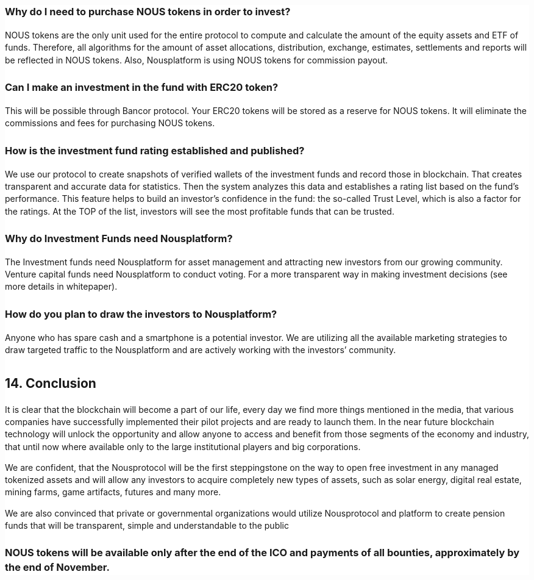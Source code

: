 ### Why do I need to purchase NOUS tokens in order to invest?

NOUS tokens are the only unit used for the entire protocol to compute and calculate the amount of the equity assets and ETF of funds. Therefore, all algorithms for the amount of asset allocations, distribution, exchange, estimates, settlements and reports will be reflected in NOUS tokens. Also, Nousplatform is using NOUS tokens for commission payout.
 
### Can I make an investment in the fund with ERC20 token?

This will be possible through Bancor protocol. Your ERC20 tokens will be stored as a reserve for NOUS tokens. It will eliminate the commissions and fees for purchasing NOUS tokens.
 
### How is the investment fund rating established and published?

We use our protocol to create snapshots of verified wallets of the investment funds and record those in blockchain. That creates transparent and accurate data for statistics. Then the system analyzes this data and establishes a rating list based on the fund’s performance. This feature helps to build an investor’s confidence in the fund: the so-called Trust Level, which is also a factor for the ratings. At the TOP of the list, investors will see the most profitable funds that can be trusted.
 
### Why do Investment Funds need Nousplatform?

The Investment funds need Nousplatform for asset management and attracting new investors from our growing community. Venture capital funds need Nousplatform to conduct voting. For a more transparent way in making investment decisions (see more details in whitepaper).

### How do you plan to draw the investors to Nousplatform?

Anyone who has spare cash and a smartphone is a potential investor. We are utilizing all the available marketing strategies to draw targeted traffic to the Nousplatform and are actively working with the investors’ community. 

## 14. Conclusion

It is clear that the blockchain will become a part of our life, every day we find more things mentioned in the media, that various companies have successfully implemented their pilot projects and are ready to launch them. In the near future blockchain technology will unlock the opportunity and allow anyone to access and benefit from those segments of the economy and industry, that until now where available only to the large institutional players and big corporations.

We are confident, that the Nousprotocol will be the first steppingstone on the way to open free investment in any managed tokenized assets and will allow any investors to acquire completely new types of assets, such as solar energy, digital real estate, mining farms, game artifacts, futures and many more.

We are also convinced that private or governmental organizations would utilize Nousprotocol and platform to create pension funds that will be transparent, simple and understandable to the public

### NOUS tokens will be available only after the end of the ICO and payments of all bounties, approximately by the end of November.
 